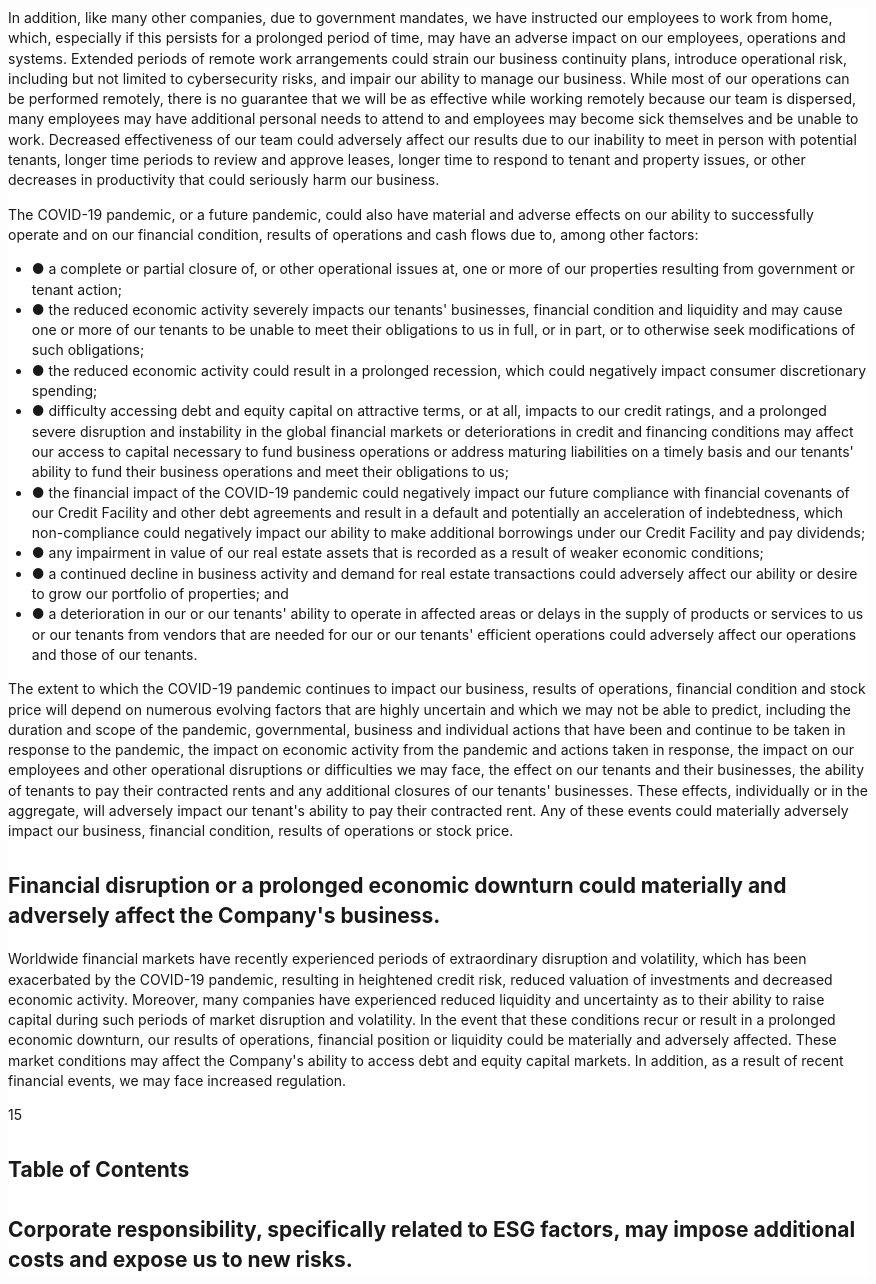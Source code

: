 <p>In addition, like many other companies, due to government mandates, we have instructed our employees to work from home, which, especially if this persists for a prolonged period of time, may have an adverse impact on our employees, operations and systems. Extended periods of remote work arrangements could strain our business continuity plans, introduce operational risk, including but not limited to cybersecurity risks, and impair our ability to manage our business. While most of our operations can be performed remotely, there is no guarantee that we will be as effective while working remotely because our team is dispersed, many employees may have additional personal needs to attend to and employees may become sick themselves and be unable to work. Decreased effectiveness of our team could adversely affect our results due to our inability to meet in person with potential tenants, longer time periods to review and approve leases, longer time to respond to tenant and property issues, or other decreases in productivity that could seriously harm our business.</p>
<p>The COVID-19 pandemic, or a future pandemic, could also have material and adverse effects on our ability to successfully operate and on our financial condition, results of operations and cash flows due to, among other factors:</p>
<ul>
<li>● a complete or partial closure of, or other operational issues at, one or more of our properties resulting from government or tenant action;</li>
<li>● the reduced economic activity severely impacts our tenants' businesses, financial condition and liquidity and may cause one or more of our tenants to be unable to meet their obligations to us in full, or in part, or to otherwise seek modifications of such obligations;</li>
<li>● the reduced economic activity could result in a prolonged recession, which could negatively impact consumer discretionary spending;</li>
<li>● difficulty accessing debt and equity capital on attractive terms, or at all, impacts to our credit ratings, and a prolonged severe disruption and instability in the global financial markets or deteriorations in credit and financing conditions may affect our access to capital necessary to fund business operations or address maturing liabilities on a timely basis and our tenants' ability to fund their business operations and meet their obligations to us;</li>
<li>● the financial impact of the COVID-19 pandemic could negatively impact our future compliance with financial covenants of our Credit Facility and other debt agreements and result in a default and potentially an acceleration of indebtedness, which non-compliance could negatively impact our ability to make additional borrowings under our Credit Facility and pay dividends;</li>
<li>● any impairment in value of our real estate assets that is recorded as a result of weaker economic conditions;</li>
<li>● a continued decline in business activity and demand for real estate transactions could adversely affect our ability or desire to grow our portfolio of properties; and</li>
<li>● a deterioration in our or our tenants' ability to operate in affected areas or delays in the supply of products or services to us or our tenants from vendors that are needed for our or our tenants' efficient operations could adversely affect our operations and those of our tenants.</li>
</ul>
<p>The extent to which the COVID-19 pandemic continues to impact our business, results of operations, financial condition and stock price will depend on numerous evolving factors that are highly uncertain and which we may not be able to predict, including the duration and scope of the pandemic, governmental, business and individual actions that have been and continue to be taken in response to the pandemic, the impact on economic activity from the pandemic and actions taken in response, the impact on our employees and other operational disruptions or difficulties we may face, the effect on our tenants and their businesses, the ability of tenants to pay their contracted rents and any additional closures of our tenants' businesses. These effects, individually or in the aggregate, will adversely impact our tenant's ability to pay their contracted rent. Any of these events could materially adversely impact our business, financial condition, results of operations or stock price.</p>
<h2>Financial disruption or a prolonged economic downturn could materially and adversely affect the Company's business.</h2>
<p>Worldwide financial markets have recently experienced periods of extraordinary disruption and volatility, which has been exacerbated by the COVID-19 pandemic, resulting in heightened credit risk, reduced valuation of investments and decreased economic activity. Moreover, many companies have experienced reduced liquidity and uncertainty as to their ability to raise capital during such periods of market disruption and volatility. In the event that these conditions recur or result in a prolonged economic downturn, our results of operations, financial position or liquidity could be materially and adversely affected. These market conditions may affect the Company's ability to access debt and equity capital markets. In addition, as a result of recent financial events, we may face increased regulation.</p>
<p>15</p>
<h2>Table of Contents</h2>
<h2>Corporate responsibility, specifically related to ESG factors, may impose additional costs and expose us to new risks.</h2>